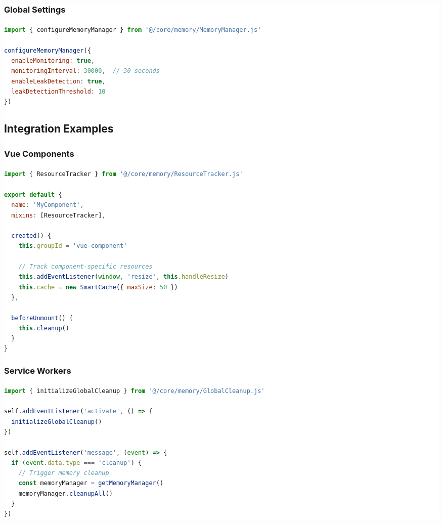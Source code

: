 ### Global Settings

```javascript
import { configureMemoryManager } from '@/core/memory/MemoryManager.js'

configureMemoryManager({
  enableMonitoring: true,
  monitoringInterval: 30000,  // 30 seconds
  enableLeakDetection: true,
  leakDetectionThreshold: 10
})
```

## Integration Examples

### Vue Components

```javascript
import { ResourceTracker } from '@/core/memory/ResourceTracker.js'

export default {
  name: 'MyComponent',
  mixins: [ResourceTracker],

  created() {
    this.groupId = 'vue-component'

    // Track component-specific resources
    this.addEventListener(window, 'resize', this.handleResize)
    this.cache = new SmartCache({ maxSize: 50 })
  },

  beforeUnmount() {
    this.cleanup()
  }
}
```

### Service Workers

```javascript
import { initializeGlobalCleanup } from '@/core/memory/GlobalCleanup.js'

self.addEventListener('activate', () => {
  initializeGlobalCleanup()
})

self.addEventListener('message', (event) => {
  if (event.data.type === 'cleanup') {
    // Trigger memory cleanup
    const memoryManager = getMemoryManager()
    memoryManager.cleanupAll()
  }
})
```
